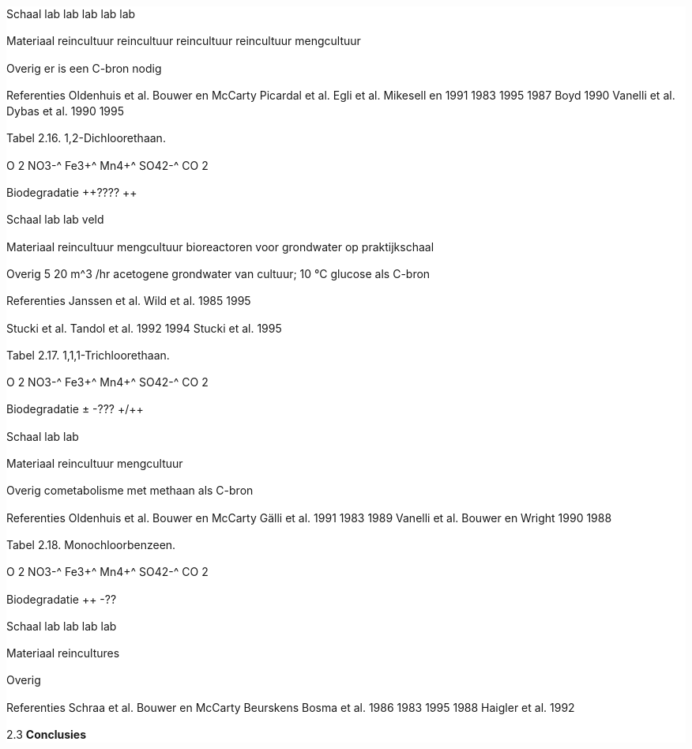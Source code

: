  Schaal lab lab lab lab lab 

 Materiaal reincultuur reincultuur reincultuur reincultuur mengcultuur 

 Overig er is een C-bron nodig 

 Referenties Oldenhuis et al. Bouwer en McCarty Picardal et al. Egli et al. Mikesell en 1991 1983 1995 1987 Boyd 1990 Vanelli et al. Dybas et al. 1990 1995 

Tabel 2.16. 1,2-Dichloorethaan. 

 O 2 NO3-^ Fe3+^ Mn4+^ SO42-^ CO 2 

 Biodegradatie ++???? ++ 

 Schaal lab lab veld 

 Materiaal reincultuur mengcultuur bioreactoren voor grondwater op praktijkschaal 

 Overig 5 20 m^3 /hr acetogene grondwater van cultuur; 10 °C glucose als C-bron 

 Referenties Janssen et al. Wild et al. 1985 1995 


Stucki et al. Tandol et al. 1992 1994 Stucki et al. 1995 


Tabel 2.17. 1,1,1-Trichloorethaan. 

 O 2 NO3-^ Fe3+^ Mn4+^ SO42-^ CO 2 

 Biodegradatie ± -??? +/++ 

 Schaal lab lab 

 Materiaal reincultuur mengcultuur 

 Overig cometabolisme met methaan als C-bron 

 Referenties Oldenhuis et al. Bouwer en McCarty Gälli et al. 1991 1983 1989 Vanelli et al. Bouwer en Wright 1990 1988 

Tabel 2.18. Monochloorbenzeen. 

 O 2 NO3-^ Fe3+^ Mn4+^ SO42-^ CO 2 

 Biodegradatie ++ -?? 

 Schaal lab lab lab lab 

 Materiaal reincultures 

 Overig 

 Referenties Schraa et al. Bouwer en McCarty Beurskens Bosma et al. 1986 1983 1995 1988 Haigler et al. 1992 

2.3 **Conclusies** 


